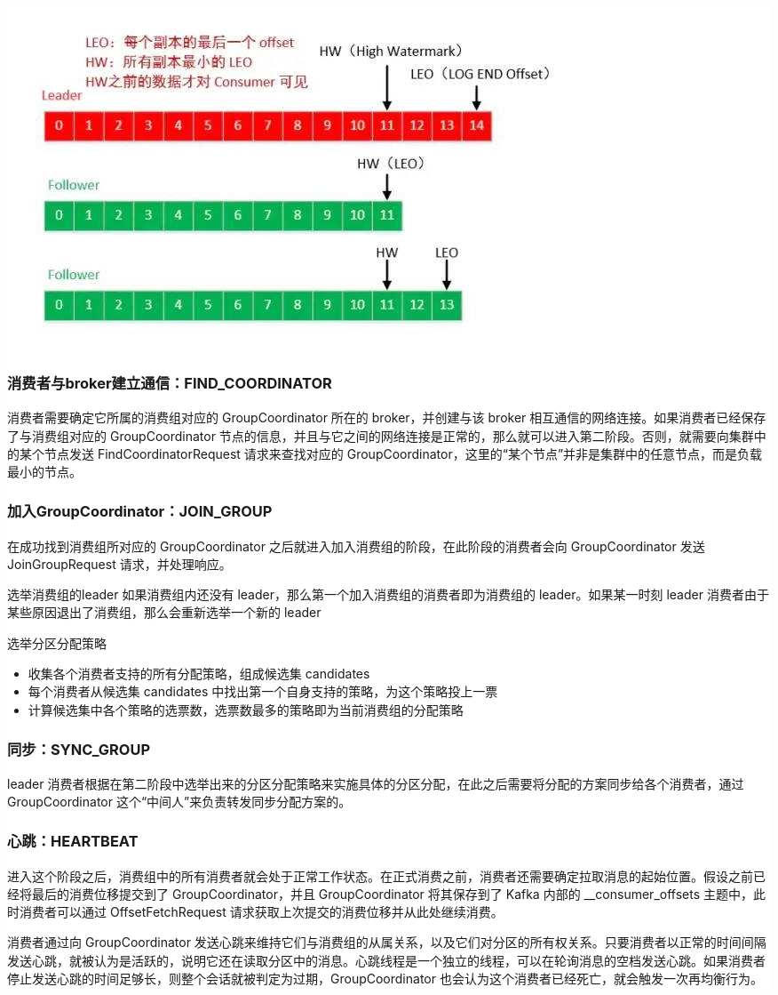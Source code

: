 ![](../imgs/hw_leo2.jpeg)

### 消费者与broker建立通信：FIND_COORDINATOR

消费者需要确定它所属的消费组对应的 GroupCoordinator 所在的 broker，并创建与该 broker 相互通信的网络连接。如果消费者已经保存了与消费组对应的 GroupCoordinator 节点的信息，并且与它之间的网络连接是正常的，那么就可以进入第二阶段。否则，就需要向集群中的某个节点发送 FindCoordinatorRequest 请求来查找对应的 GroupCoordinator，这里的“某个节点”并非是集群中的任意节点，而是负载最小的节点。

### 加入GroupCoordinator：JOIN_GROUP

在成功找到消费组所对应的 GroupCoordinator 之后就进入加入消费组的阶段，在此阶段的消费者会向 GroupCoordinator 发送 JoinGroupRequest 请求，并处理响应。

选举消费组的leader
如果消费组内还没有 leader，那么第一个加入消费组的消费者即为消费组的 leader。如果某一时刻 leader 消费者由于某些原因退出了消费组，那么会重新选举一个新的 leader

选举分区分配策略

* 收集各个消费者支持的所有分配策略，组成候选集 candidates
* 每个消费者从候选集 candidates 中找出第一个自身支持的策略，为这个策略投上一票
* 计算候选集中各个策略的选票数，选票数最多的策略即为当前消费组的分配策略

### 同步：SYNC_GROUP

leader 消费者根据在第二阶段中选举出来的分区分配策略来实施具体的分区分配，在此之后需要将分配的方案同步给各个消费者，通过 GroupCoordinator 这个“中间人”来负责转发同步分配方案的。

### 心跳：HEARTBEAT

进入这个阶段之后，消费组中的所有消费者就会处于正常工作状态。在正式消费之前，消费者还需要确定拉取消息的起始位置。假设之前已经将最后的消费位移提交到了 GroupCoordinator，并且 GroupCoordinator 将其保存到了 Kafka 内部的 __consumer_offsets 主题中，此时消费者可以通过 OffsetFetchRequest 请求获取上次提交的消费位移并从此处继续消费。

消费者通过向 GroupCoordinator 发送心跳来维持它们与消费组的从属关系，以及它们对分区的所有权关系。只要消费者以正常的时间间隔发送心跳，就被认为是活跃的，说明它还在读取分区中的消息。心跳线程是一个独立的线程，可以在轮询消息的空档发送心跳。如果消费者停止发送心跳的时间足够长，则整个会话就被判定为过期，GroupCoordinator 也会认为这个消费者已经死亡，就会触发一次再均衡行为。
